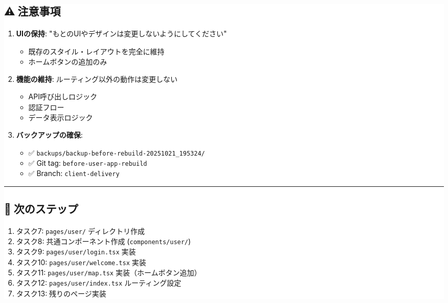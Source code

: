 
## ⚠️ 注意事項

1. **UIの保持**: "もとのUIやデザインは変更しないようにしてください"
   - 既存のスタイル・レイアウトを完全に維持
   - ホームボタンの追加のみ

2. **機能の維持**: ルーティング以外の動作は変更しない
   - API呼び出しロジック
   - 認証フロー
   - データ表示ロジック

3. **バックアップの確保**: 
   - ✅ `backups/backup-before-rebuild-20251021_195324/`
   - ✅ Git tag: `before-user-app-rebuild`
   - ✅ Branch: `client-delivery`

---

## 🎯 次のステップ

1. タスク7: `pages/user/` ディレクトリ作成
2. タスク8: 共通コンポーネント作成 (`components/user/`)
3. タスク9: `pages/user/login.tsx` 実装
4. タスク10: `pages/user/welcome.tsx` 実装
5. タスク11: `pages/user/map.tsx` 実装（ホームボタン追加）
6. タスク12: `pages/user/index.tsx` ルーティング設定
7. タスク13: 残りのページ実装

